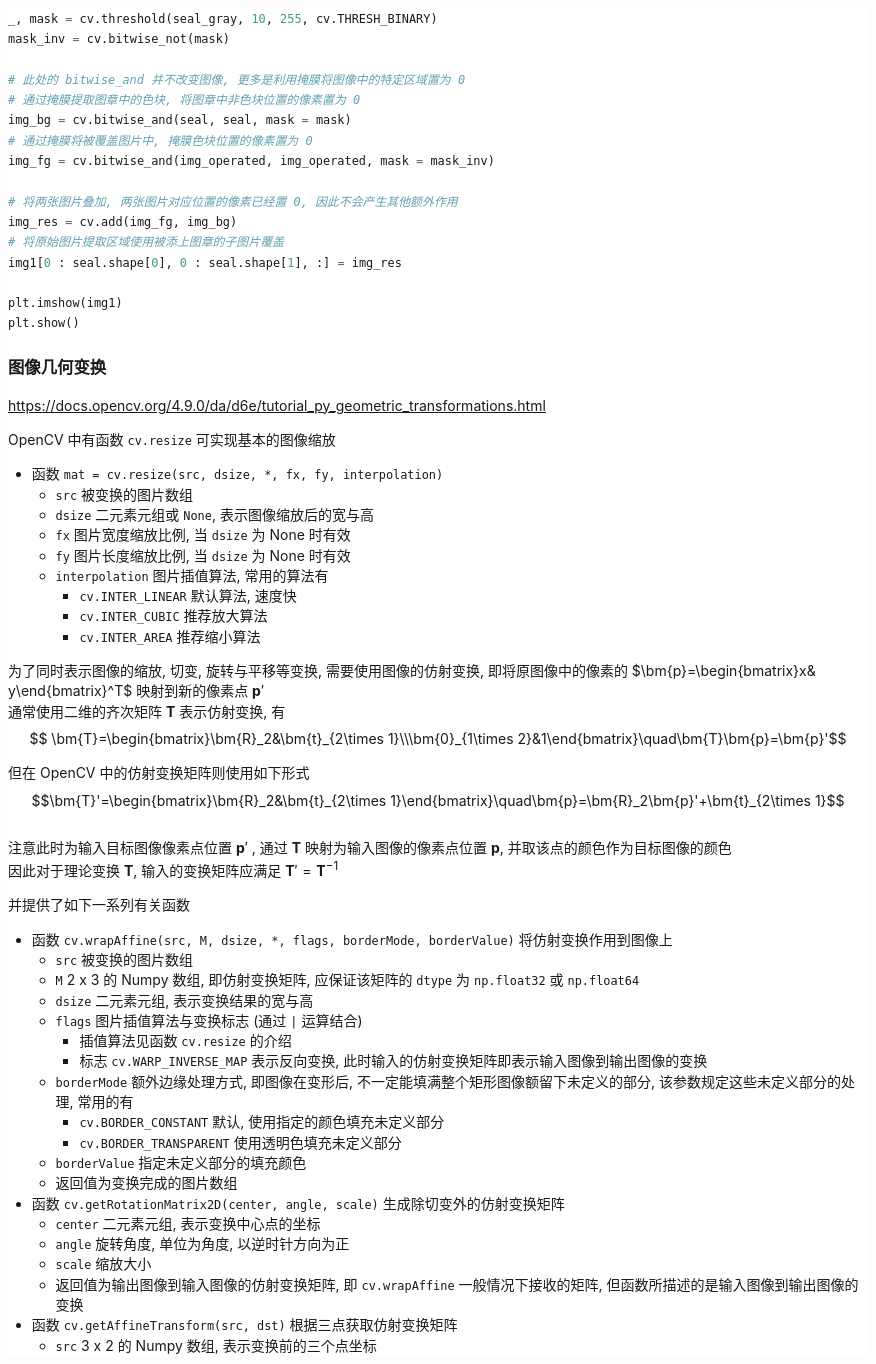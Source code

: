 ```python
_, mask = cv.threshold(seal_gray, 10, 255, cv.THRESH_BINARY)
mask_inv = cv.bitwise_not(mask)

# 此处的 bitwise_and 并不改变图像, 更多是利用掩膜将图像中的特定区域置为 0
# 通过掩膜提取图章中的色块, 将图章中非色块位置的像素置为 0
img_bg = cv.bitwise_and(seal, seal, mask = mask)
# 通过掩膜将被覆盖图片中, 掩膜色块位置的像素置为 0
img_fg = cv.bitwise_and(img_operated, img_operated, mask = mask_inv)

# 将两张图片叠加, 两张图片对应位置的像素已经置 0, 因此不会产生其他额外作用
img_res = cv.add(img_fg, img_bg)
# 将原始图片提取区域使用被添上图章的子图片覆盖
img1[0 : seal.shape[0], 0 : seal.shape[1], :] = img_res

plt.imshow(img1)
plt.show()
```

### 图像几何变换
<https://docs.opencv.org/4.9.0/da/d6e/tutorial_py_geometric_transformations.html>

OpenCV 中有函数 `cv.resize` 可实现基本的图像缩放
* 函数 `mat = cv.resize(src, dsize, *, fx, fy, interpolation)`
    * `src` 被变换的图片数组
    * `dsize` 二元素元组或 `None`, 表示图像缩放后的宽与高
    * `fx` 图片宽度缩放比例, 当 `dsize` 为 None 时有效
    * `fy` 图片长度缩放比例, 当 `dsize` 为 None 时有效
    * `interpolation` 图片插值算法, 常用的算法有
        * `cv.INTER_LINEAR` 默认算法, 速度快
        * `cv.INTER_CUBIC` 推荐放大算法
        * `cv.INTER_AREA` 推荐缩小算法

为了同时表示图像的缩放, 切变, 旋转与平移等变换, 需要使用图像的仿射变换, 即将原图像中的像素的 $\bm{p}=\begin{bmatrix}x& y\end{bmatrix}^T$ 映射到新的像素点 $\bm{p}'$  
通常使用二维的齐次矩阵 $\bm{T}$ 表示仿射变换, 有 
$$ \bm{T}=\begin{bmatrix}\bm{R}_2&\bm{t}_{2\times 1}\\\bm{0}_{1\times 2}&1\end{bmatrix}\quad\bm{T}\bm{p}=\bm{p}'$$  

但在 OpenCV 中的仿射变换矩阵则使用如下形式
$$\bm{T}'=\begin{bmatrix}\bm{R}_2&\bm{t}_{2\times 1}\end{bmatrix}\quad\bm{p}=\bm{R}_2\bm{p}'+\bm{t}_{2\times 1}$$  
注意此时为输入目标图像像素点位置 $\bm{p}'$ , 通过 $\bm{T}$ 映射为输入图像的像素点位置 $\bm{p}$, 并取该点的颜色作为目标图像的颜色  
因此对于理论变换 $\bm{T}$, 输入的变换矩阵应满足 $\bm{T}'=\bm{T}^{-1}$

并提供了如下一系列有关函数
* 函数 `cv.wrapAffine(src, M, dsize, *, flags, borderMode, borderValue)` 将仿射变换作用到图像上
    * `src` 被变换的图片数组
    * `M` 2 x 3 的 Numpy 数组, 即仿射变换矩阵, 应保证该矩阵的 `dtype` 为 `np.float32` 或 `np.float64`
    * `dsize` 二元素元组, 表示变换结果的宽与高
    * `flags` 图片插值算法与变换标志 (通过 `|` 运算结合)
        * 插值算法见函数 `cv.resize` 的介绍
        * 标志 `cv.WARP_INVERSE_MAP` 表示反向变换, 此时输入的仿射变换矩阵即表示输入图像到输出图像的变换
    * `borderMode` 额外边缘处理方式, 即图像在变形后, 不一定能填满整个矩形图像额留下未定义的部分, 该参数规定这些未定义部分的处理, 常用的有
        * `cv.BORDER_CONSTANT` 默认, 使用指定的颜色填充未定义部分
        * `cv.BORDER_TRANSPARENT` 使用透明色填充未定义部分
    * `borderValue` 指定未定义部分的填充颜色
    * 返回值为变换完成的图片数组
* 函数 `cv.getRotationMatrix2D(center, angle, scale)` 生成除切变外的仿射变换矩阵
    * `center` 二元素元组, 表示变换中心点的坐标
    * `angle` 旋转角度, 单位为角度, 以逆时针方向为正
    * `scale` 缩放大小
    * 返回值为输出图像到输入图像的仿射变换矩阵, 即 `cv.wrapAffine` 一般情况下接收的矩阵, 但函数所描述的是输入图像到输出图像的变换
* 函数 `cv.getAffineTransform(src, dst)` 根据三点获取仿射变换矩阵
    * `src` 3 x 2 的 Numpy 数组, 表示变换前的三个点坐标